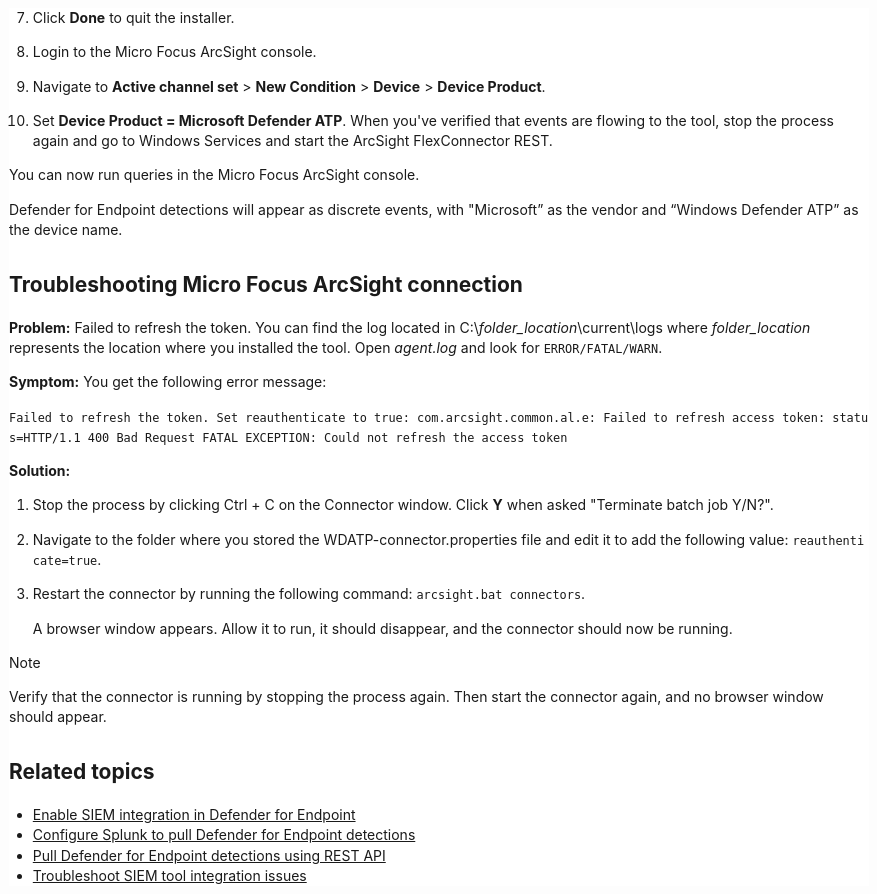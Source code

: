 7. Click **Done** to quit the installer.

8. Login to the Micro Focus ArcSight console.

9. Navigate to **Active channel set** > **New Condition** > **Device** > **Device Product**.

10. Set **Device Product = Microsoft Defender ATP**. When you've verified that events are flowing to the tool, stop the process again and go to Windows Services and start the ArcSight FlexConnector REST.

You can now run queries in the Micro Focus ArcSight console.

Defender for Endpoint detections will appear as discrete events, with "Microsoft” as the vendor and “Windows Defender ATP” as the device name.


## Troubleshooting Micro Focus ArcSight connection

**Problem:** Failed to refresh the token. You can find the log located in C:\\*folder_location*\current\logs where *folder_location* represents the location where you installed the tool. Open _agent.log_ and look for `ERROR/FATAL/WARN`.

**Symptom:** You get the following error message:

`Failed to refresh the token. Set reauthenticate to true: com.arcsight.common.al.e: Failed to refresh access token: status=HTTP/1.1 400 Bad Request FATAL EXCEPTION: Could not refresh the access token`

**Solution:**

1. Stop the process by clicking Ctrl + C on the Connector window. Click **Y** when asked "Terminate batch job Y/N?".

2. Navigate to the folder where you stored the WDATP-connector.properties file and edit it to add the following value:
   `reauthenticate=true`.

3. Restart the connector by running the following command: `arcsight.bat connectors`.

   A browser window appears. Allow it to run, it should disappear, and the connector should now be running.

> [!NOTE]
> Verify that the connector is running by stopping the process again. Then start the connector again, and no browser window should appear.

## Related topics
- [Enable SIEM integration in Defender for Endpoint](enable-siem-integration.md)
- [Configure Splunk to pull Defender for Endpoint detections](configure-splunk.md)
- [Pull Defender for Endpoint detections using REST API](pull-alerts-using-rest-api.md)
- [Troubleshoot SIEM tool integration issues](troubleshoot-siem.md)

